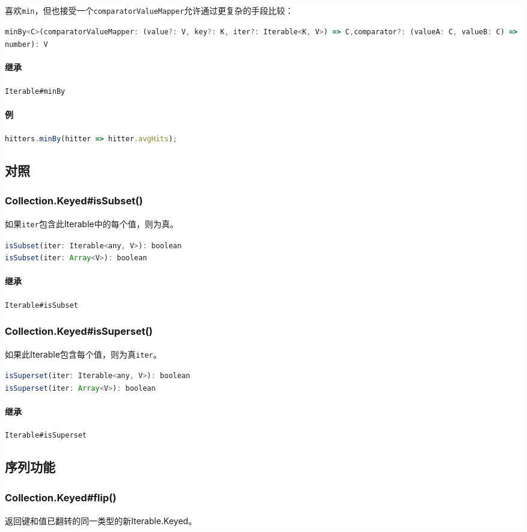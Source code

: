 喜欢`min`，但也接受一个`comparatorValueMapper`允许通过更复杂的手段比较：

```javascript
minBy<C>(comparatorValueMapper: (value?: V, key?: K, iter?: Iterable<K, V>) => C,comparator?: (valueA: C, valueB: C) => number): V
```

#### 继承

```
Iterable#minBy
```

#### 例

```javascript
hitters.minBy(hitter => hitter.avgHits);
```

## 对照

### Collection.Keyed#isSubset()

如果`iter`包含此Iterable中的每个值，则为真。

```javascript
isSubset(iter: Iterable<any, V>): boolean
isSubset(iter: Array<V>): boolean
```

#### 继承

```
Iterable#isSubset
```

### Collection.Keyed#isSuperset()

如果此Iterable包含每个值，则为真`iter`。

```javascript
isSuperset(iter: Iterable<any, V>): boolean
isSuperset(iter: Array<V>): boolean
```

#### 继承

```
Iterable#isSuperset
```

## 序列功能

### Collection.Keyed#flip()

返回键和值已翻转的同一类型的新Iterable.Keyed。
